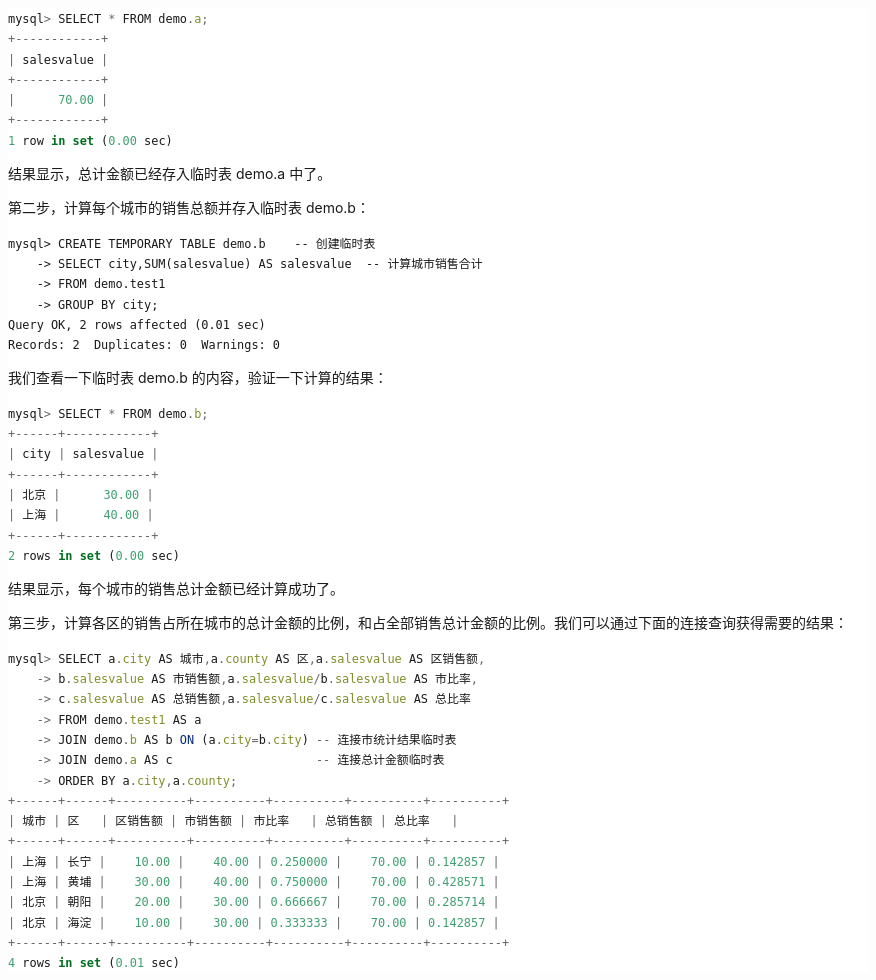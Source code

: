 ```javascript
mysql> SELECT * FROM demo.a;
+------------+
| salesvalue |
+------------+
|      70.00 |
+------------+
1 row in set (0.00 sec)
```

结果显示，总计金额已经存入临时表 demo.a 中了。

第二步，计算每个城市的销售总额并存入临时表 demo.b：

```shell
mysql> CREATE TEMPORARY TABLE demo.b    -- 创建临时表
    -> SELECT city,SUM(salesvalue) AS salesvalue  -- 计算城市销售合计
    -> FROM demo.test1
    -> GROUP BY city;
Query OK, 2 rows affected (0.01 sec)
Records: 2  Duplicates: 0  Warnings: 0
```

我们查看一下临时表 demo.b 的内容，验证一下计算的结果：

```javascript
mysql> SELECT * FROM demo.b;
+------+------------+
| city | salesvalue |
+------+------------+
| 北京 |      30.00 |
| 上海 |      40.00 |
+------+------------+
2 rows in set (0.00 sec)
```

结果显示，每个城市的销售总计金额已经计算成功了。

第三步，计算各区的销售占所在城市的总计金额的比例，和占全部销售总计金额的比例。我们可以通过下面的连接查询获得需要的结果：

```javascript
mysql> SELECT a.city AS 城市,a.county AS 区,a.salesvalue AS 区销售额,
    -> b.salesvalue AS 市销售额,a.salesvalue/b.salesvalue AS 市比率,
    -> c.salesvalue AS 总销售额,a.salesvalue/c.salesvalue AS 总比率
    -> FROM demo.test1 AS a               
    -> JOIN demo.b AS b ON (a.city=b.city) -- 连接市统计结果临时表
    -> JOIN demo.a AS c                    -- 连接总计金额临时表
    -> ORDER BY a.city,a.county;
+------+------+----------+----------+----------+----------+----------+
| 城市 | 区   | 区销售额 | 市销售额 | 市比率   | 总销售额 | 总比率   |
+------+------+----------+----------+----------+----------+----------+
| 上海 | 长宁 |    10.00 |    40.00 | 0.250000 |    70.00 | 0.142857 |
| 上海 | 黄埔 |    30.00 |    40.00 | 0.750000 |    70.00 | 0.428571 |
| 北京 | 朝阳 |    20.00 |    30.00 | 0.666667 |    70.00 | 0.285714 |
| 北京 | 海淀 |    10.00 |    30.00 | 0.333333 |    70.00 | 0.142857 |
+------+------+----------+----------+----------+----------+----------+
4 rows in set (0.01 sec)
```
